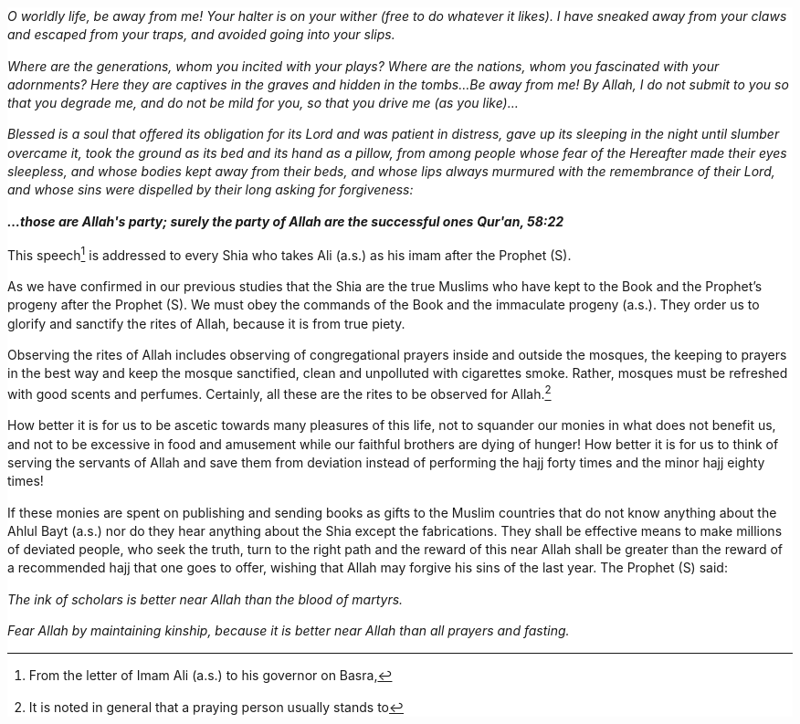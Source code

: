 *O worldly life, be away from me! Your halter is on your wither (free to
do whatever it likes). I have sneaked away from your claws and escaped
from your traps, and avoided going into your slips.*

*Where are the generations, whom you incited with your plays? Where are
the nations, whom you fascinated with your adornments? Here they are
captives in the graves and hidden in the tombs…Be away from me! By
Allah, I do not submit to you so that you degrade me, and do not be mild
for you, so that you drive me (as you like)…*

*Blessed is a soul that offered its obligation for its Lord and was
patient in distress, gave up its sleeping in the night until slumber
overcame it, took the ground as its bed and its hand as a pillow, from
among people whose fear of the Hereafter made their eyes sleepless, and
whose bodies kept away from their beds, and whose lips always murmured
with the remembrance of their Lord, and whose sins were dispelled by
their long asking for forgiveness:*

***…those are Allah's party; surely the party of Allah are the
successful ones*** ***Qur'an, 58:22***

This speech[^3] is addressed to every Shia who takes Ali (a.s.) as his
imam after the Prophet (S).

As we have confirmed in our previous studies that the Shia are the true
Muslims who have kept to the Book and the Prophet’s progeny after the
Prophet (S). We must obey the commands of the Book and the immaculate
progeny (a.s.). They order us to glorify and sanctify the rites of
Allah, because it is from true piety.

Observing the rites of Allah includes observing of congregational
prayers inside and outside the mosques, the keeping to prayers in the
best way and keep the mosque sanctified, clean and unpolluted with
cigarettes smoke. Rather, mosques must be refreshed with good scents and
perfumes. Certainly, all these are the rites to be observed for
Allah.[^4]

How better it is for us to be ascetic towards many pleasures of this
life, not to squander our monies in what does not benefit us, and not to
be excessive in food and amusement while our faithful brothers are dying
of hunger! How better it is for us to think of serving the servants of
Allah and save them from deviation instead of performing the hajj forty
times and the minor hajj eighty times!

If these monies are spent on publishing and sending books as gifts to
the Muslim countries that do not know anything about the Ahlul Bayt
(a.s.) nor do they hear anything about the Shia except the fabrications.
They shall be effective means to make millions of deviated people, who
seek the truth, turn to the right path and the reward of this near Allah
shall be greater than the reward of a recommended hajj that one goes to
offer, wishing that Allah may forgive his sins of the last year. The
Prophet (S) said:

*The ink of scholars is better near Allah than the blood of martyrs.*

*Fear Allah by maintaining kinship, because it is better near Allah than
all prayers and fasting.*


[^1]: Yes! This has changed to be a habit and tradition. People pride
[^2]: The responsibility of changing the conducts of these people is on
[^3]: From the letter of Imam Ali (a.s.) to his governor on Basra,
[^4]: It is noted in general that a praying person usually stands to
[^5]: We have confirmed before that no one of the Shiite ulema say that